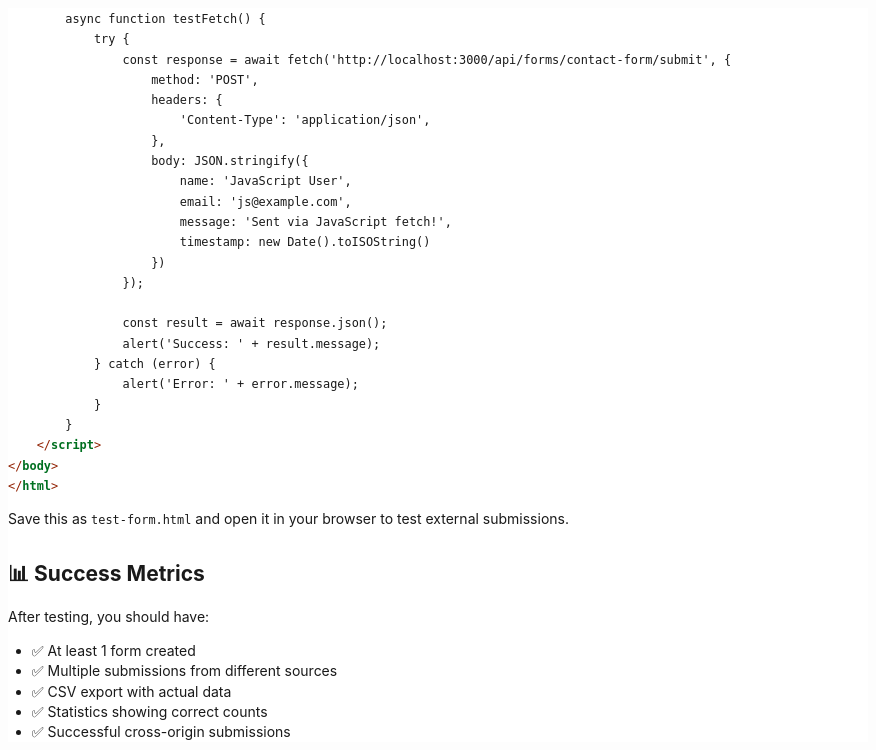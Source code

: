 ```html
        async function testFetch() {
            try {
                const response = await fetch('http://localhost:3000/api/forms/contact-form/submit', {
                    method: 'POST',
                    headers: {
                        'Content-Type': 'application/json',
                    },
                    body: JSON.stringify({
                        name: 'JavaScript User',
                        email: 'js@example.com',
                        message: 'Sent via JavaScript fetch!',
                        timestamp: new Date().toISOString()
                    })
                });
                
                const result = await response.json();
                alert('Success: ' + result.message);
            } catch (error) {
                alert('Error: ' + error.message);
            }
        }
    </script>
</body>
</html>
```

Save this as `test-form.html` and open it in your browser to test external submissions.

## 📊 **Success Metrics**

After testing, you should have:
- ✅ At least 1 form created
- ✅ Multiple submissions from different sources
- ✅ CSV export with actual data
- ✅ Statistics showing correct counts
- ✅ Successful cross-origin submissions 
